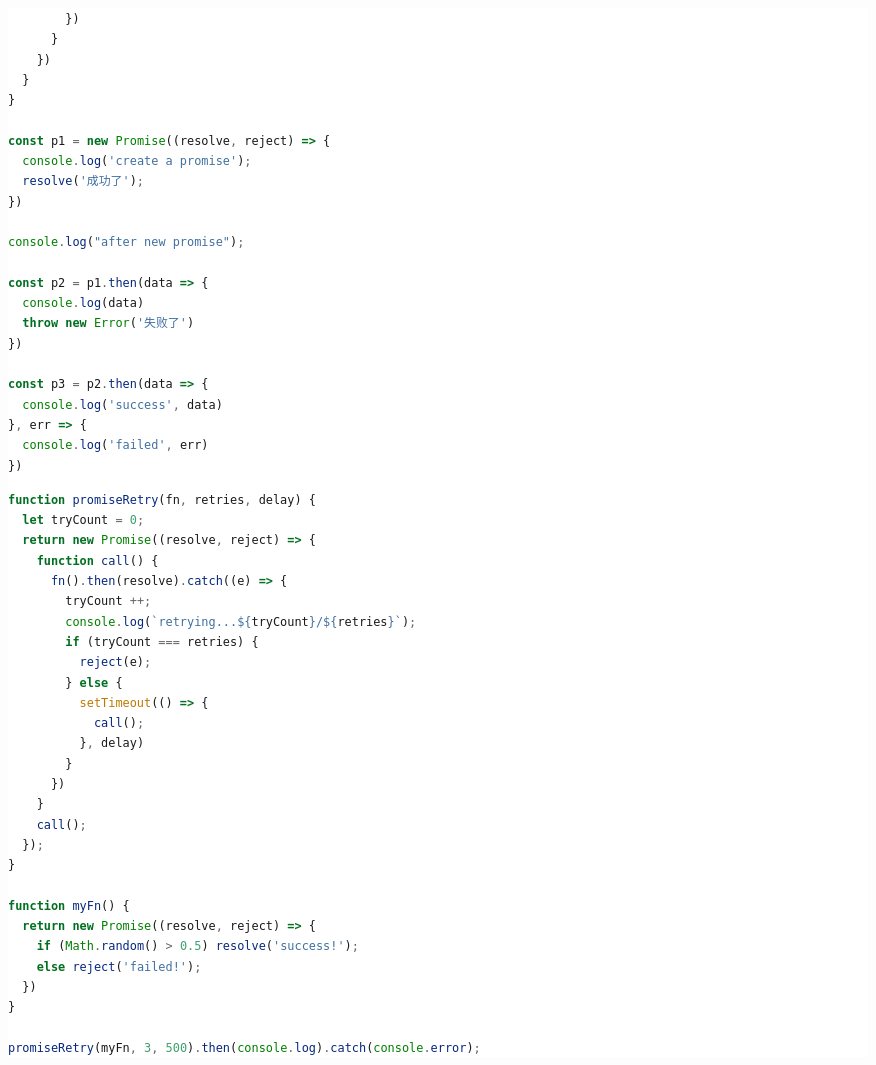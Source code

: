 ```javascript
        })
      }
    })
  }
}

const p1 = new Promise((resolve, reject) => {
  console.log('create a promise');
  resolve('成功了');
})

console.log("after new promise");

const p2 = p1.then(data => {
  console.log(data)
  throw new Error('失败了')
})

const p3 = p2.then(data => {
  console.log('success', data)
}, err => {
  console.log('failed', err)
})

```

```javascript
function promiseRetry(fn, retries, delay) {
  let tryCount = 0;
  return new Promise((resolve, reject) => {
    function call() {
      fn().then(resolve).catch((e) => {
        tryCount ++;
        console.log(`retrying...${tryCount}/${retries}`);
        if (tryCount === retries) {
          reject(e);
        } else {
          setTimeout(() => {
            call();
          }, delay)
        }
      })
    }
    call();
  });
}

function myFn() {
  return new Promise((resolve, reject) => {
    if (Math.random() > 0.5) resolve('success!');
    else reject('failed!');
  })
}

promiseRetry(myFn, 3, 500).then(console.log).catch(console.error);

```
